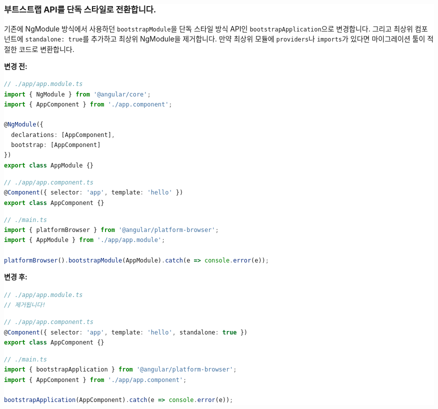 
<a id="switch-to-standalone-bootstrapping-api"></a>


### 부트스트랩 API를 단독 스타일로 전환합니다.


기존에 NgModule 방식에서 사용하던 `bootstrapModule`을 단독 스타일 방식 API인 `bootstrapApplication`으로 변경합니다.
그리고 최상위 컴포넌트에 `standalone: true`를 추가하고 최상위 NgModule을 제거합니다.
만약 최상위 모듈에 `providers`나 `imports`가 있다면 마이그레이션 툴이 적절한 코드로 변환합니다.

**변경 전:**
```typescript
// ./app/app.module.ts
import { NgModule } from '@angular/core';
import { AppComponent } from './app.component';

@NgModule({
  declarations: [AppComponent],
  bootstrap: [AppComponent]
})
export class AppModule {}
```

```typescript
// ./app/app.component.ts
@Component({ selector: 'app', template: 'hello' })
export class AppComponent {}
```

```typescript
// ./main.ts
import { platformBrowser } from '@angular/platform-browser';
import { AppModule } from './app/app.module';

platformBrowser().bootstrapModule(AppModule).catch(e => console.error(e));
```

**변경 후:**
```typescript
// ./app/app.module.ts
// 제거됩니다!
```

```typescript
// ./app/app.component.ts
@Component({ selector: 'app', template: 'hello', standalone: true })
export class AppComponent {}
```

```typescript
// ./main.ts
import { bootstrapApplication } from '@angular/platform-browser';
import { AppComponent } from './app/app.component';

bootstrapApplication(AppComponent).catch(e => console.error(e));
```
